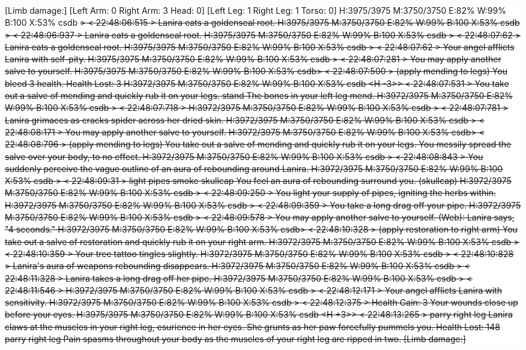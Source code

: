 [Limb damage:]
[Left Arm: 0  Right Arm: 3  Head:  0]
[Left Leg: 1  Right Leg: 1  Torso: 0]
H:3975/3975 M:3750/3750 E:82% W:99% B:100 X:53% csdb<eb> <s>> < 22:48:06:515 > 
Lanira eats a goldenseal root.
H:3975/3975 M:3750/3750 E:82% W:99% B:100 X:53% csdb<eb> <s>> < 22:48:06:937 > 
Lanira eats a goldenseal root.
H:3975/3975 M:3750/3750 E:82% W:99% B:100 X:53% csdb<eb> <s>> < 22:48:07:62 > 
Lanira eats a goldenseal root.
H:3975/3975 M:3750/3750 E:82% W:99% B:100 X:53% csdb<eb> <s>> < 22:48:07:62 > 
Your angel afflicts Lanira with self-pity.
H:3975/3975 M:3750/3750 E:82% W:99% B:100 X:53% csdb<eb> <s>> < 22:48:07:281 > 
You may apply another salve to yourself.
H:3975/3975 M:3750/3750 E:82% W:99% B:100 X:53% csdb<eb>> < 22:48:07:500 > (apply mending to legs) 
You bleed 3 health.
Health Lost: 3
H:3972/3975 M:3750/3750 E:82% W:99% B:100 X:53% csdb<eb> <s> <H -3>> < 22:48:07:531 > 
You take out a salve of mending and quickly rub it on your legs.
stand
The bones in your left leg mend.
H:3972/3975 M:3750/3750 E:82% W:99% B:100 X:53% csdb<eb> <s>> < 22:48:07:718 > 
H:3972/3975 M:3750/3750 E:82% W:99% B:100 X:53% csdb<eb> <s>> < 22:48:07:781 > 
Lanira grimaces as cracks spider across her dried skin.
H:3972/3975 M:3750/3750 E:82% W:99% B:100 X:53% csdb<eb> <s>> < 22:48:08:171 > 
You may apply another salve to yourself.
H:3972/3975 M:3750/3750 E:82% W:99% B:100 X:53% csdb<eb>> < 22:48:08:796 > (apply mending to legs) 
You take out a salve of mending and quickly rub it on your legs.
You messily spread the salve over your body, to no effect.
H:3972/3975 M:3750/3750 E:82% W:99% B:100 X:53% csdb<eb> <s>> < 22:48:08:843 > 
You suddenly perceive the vague outline of an aura of rebounding around Lanira.
H:3972/3975 M:3750/3750 E:82% W:99% B:100 X:53% csdb<eb> <s>> < 22:48:09:31 > 
light pipes
smoke skullcap
You feel an aura of rebounding surround you. (skullcap)
H:3972/3975 M:3750/3750 E:82% W:99% B:100 X:53% csdb<eb> <s>> < 22:48:09:250 > 
You light your supply of pipes, igniting the herbs within.
H:3972/3975 M:3750/3750 E:82% W:99% B:100 X:53% csdb<eb> <s>> < 22:48:09:359 > 
You take a long drag off your pipe.
H:3972/3975 M:3750/3750 E:82% W:99% B:100 X:53% csdb<eb> <s>> < 22:48:09:578 > 
You may apply another salve to yourself.
(Web): Lanira says, "4 seconds."
H:3972/3975 M:3750/3750 E:82% W:99% B:100 X:53% csdb<eb>> < 22:48:10:328 > (apply restoration to right arm) 
You take out a salve of restoration and quickly rub it on your right arm.
H:3972/3975 M:3750/3750 E:82% W:99% B:100 X:53% csdb<eb> <s>> < 22:48:10:359 > 
Your tree tattoo tingles slightly.
H:3972/3975 M:3750/3750 E:82% W:99% B:100 X:53% csdb<eb> <s>> < 22:48:10:828 > 
Lanira's aura of weapons rebounding disappears.
H:3972/3975 M:3750/3750 E:82% W:99% B:100 X:53% csdb<eb> <s>> < 22:48:11:328 > 
Lanira takes a long drag off her pipe.
H:3972/3975 M:3750/3750 E:82% W:99% B:100 X:53% csdb<eb> <s>> < 22:48:11:546 > 
H:3972/3975 M:3750/3750 E:82% W:99% B:100 X:53% csdb<eb> <s>> < 22:48:12:171 > 
Your angel afflicts Lanira with sensitivity.
H:3972/3975 M:3750/3750 E:82% W:99% B:100 X:53% csdb<eb> <s>> < 22:48:12:375 > 
Health Gain: 3
Your wounds close up before your eyes.
H:3975/3975 M:3750/3750 E:82% W:99% B:100 X:53% csdb<eb> <s> <H +3>> < 22:48:13:265 > 
parry right leg
Lanira claws at the muscles in your right leg, esurience in her eyes.
She grunts as her paw forcefully pummels you.
Health Lost: 148
parry right leg
Pain spasms throughout your body as the muscles of your right leg are ripped in two.
[Limb damage:]